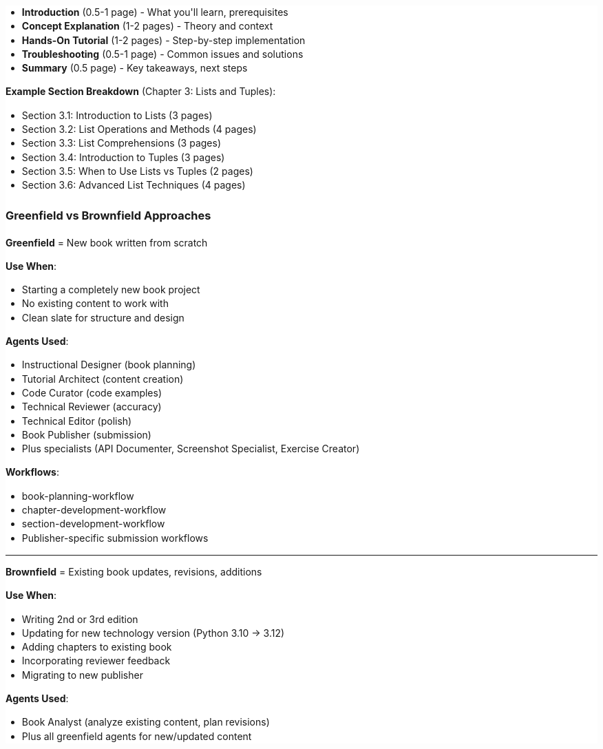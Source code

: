 - **Introduction** (0.5-1 page) - What you'll learn, prerequisites
- **Concept Explanation** (1-2 pages) - Theory and context
- **Hands-On Tutorial** (1-2 pages) - Step-by-step implementation
- **Troubleshooting** (0.5-1 page) - Common issues and solutions
- **Summary** (0.5 page) - Key takeaways, next steps

**Example Section Breakdown** (Chapter 3: Lists and Tuples):

- Section 3.1: Introduction to Lists (3 pages)
- Section 3.2: List Operations and Methods (4 pages)
- Section 3.3: List Comprehensions (3 pages)
- Section 3.4: Introduction to Tuples (3 pages)
- Section 3.5: When to Use Lists vs Tuples (2 pages)
- Section 3.6: Advanced List Techniques (4 pages)

### Greenfield vs Brownfield Approaches

**Greenfield** = New book written from scratch

**Use When**:

- Starting a completely new book project
- No existing content to work with
- Clean slate for structure and design

**Agents Used**:

- Instructional Designer (book planning)
- Tutorial Architect (content creation)
- Code Curator (code examples)
- Technical Reviewer (accuracy)
- Technical Editor (polish)
- Book Publisher (submission)
- Plus specialists (API Documenter, Screenshot Specialist, Exercise Creator)

**Workflows**:

- book-planning-workflow
- chapter-development-workflow
- section-development-workflow
- Publisher-specific submission workflows

---

**Brownfield** = Existing book updates, revisions, additions

**Use When**:

- Writing 2nd or 3rd edition
- Updating for new technology version (Python 3.10 → 3.12)
- Adding chapters to existing book
- Incorporating reviewer feedback
- Migrating to new publisher

**Agents Used**:

- Book Analyst (analyze existing content, plan revisions)
- Plus all greenfield agents for new/updated content
